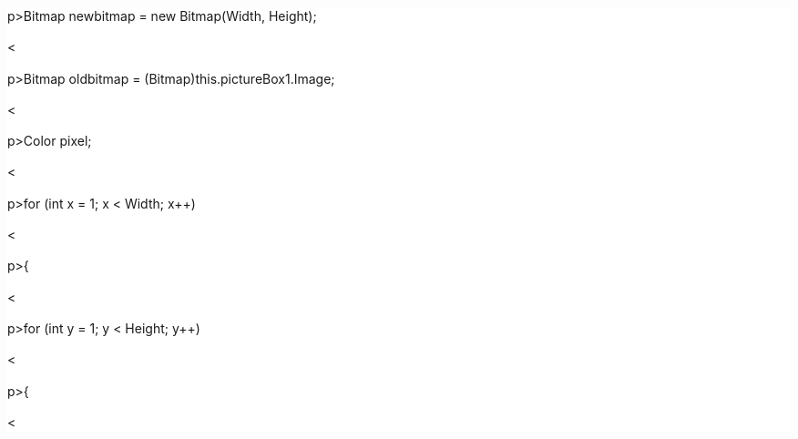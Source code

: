 p>Bitmap newbitmap = new Bitmap(Width, Height);





<





p>Bitmap oldbitmap = (Bitmap)this.pictureBox1.Image;





<





p>Color pixel;





<





p>for (int x = 1; x < Width; x++)





<





p>{





<





p>for (int y = 1; y < Height; y++)





<





p>{





<

